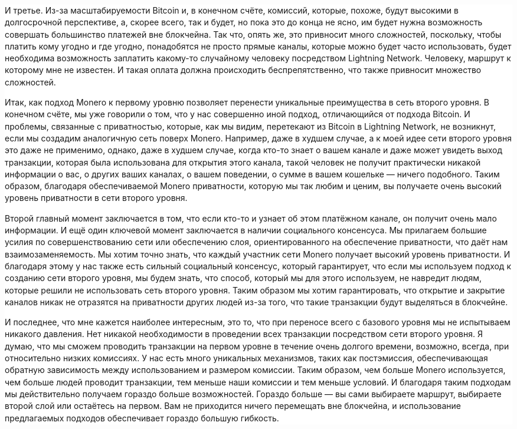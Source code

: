 И третье. Из-за масштабируемости Bitcoin и, в конечном счёте, комиссий, которые, похоже, будут высокими в долгосрочной перспективе, а, скорее всего, так и будет, но пока это до конца не ясно, им будет нужна возможность совершать большинство платежей вне блокчейна. Так что, опять же, это привносит много сложностей, поскольку, чтобы платить кому угодно и где угодно, понадобятся не просто прямые каналы, которые можно будет часто использовать, будет необходима возможность заплатить какому-то случайному человеку посредством Lightning Network. Человеку, маршрут к которому мне не известен. И такая оплата должна происходить беспрепятственно, что также привносит множество сложностей.

Итак, как подход Monero к первому уровню позволяет перенести уникальные преимущества в сеть второго уровня. В конечном счёте, мы уже говорили о том, что у нас совершенно иной подход, отличающийся от подхода Bitcoin. И проблемы, связанные с приватностью, которые, как мы видим, перетекают из Bitcoin в Lightning Network, не возникнут, если мы создадим аналогичную сеть поверх Monero. Например, даже в худшем случае, а к моей идее сети второго уровня это даже не применимо, однако, даже в худшем случае, когда кто-то знает о вашем канале и даже может увидеть выход транзакции, которая была использована для открытия этого канала, такой человек не получит практически никакой информации о вас, о других ваших каналах, о вашем поведении, о сумме в вашем кошельке — ничего подобного. Таким образом, благодаря обеспечиваемой Monero приватности, которую мы так любим и ценим, вы получаете очень высокий уровень приватности в сети второго уровня.

Второй главный момент заключается в том, что если кто-то и узнает об этом платёжном канале, он получит очень мало информации. И ещё один ключевой момент заключается в наличии социального консенсуса. Мы прилагаем большие усилия по совершенствованию сети или обеспечению слоя, ориентированного на обеспечение приватности, что даёт нам взаимозаменяемость. Мы хотим точно знать, что каждый участник сети Monero получает высокий уровень приватности. И благодаря этому у нас также есть сильный социальный консенсус, который гарантирует, что если мы используем подход к созданию сети второго уровня, мы будем знать, что способ, который мы для этого используем, не навредит людям, которые решили не использовать сеть второго уровня. Таким образом мы хотим гарантировать, что открытие и закрытие каналов никак не отразятся на приватности других людей из-за того, что такие транзакции будут выделяться в блокчейне.

И последнее, что мне кажется наиболее интересным, это то, что при переносе всего с базового уровня мы не испытываем никакого давления. Нет никакой необходимости в проведении всех транзакции посредством сети второго уровня. Я думаю, что мы сможем проводить транзакции на первом уровне в течение очень долгого времени, возможно, всегда, при относительно низких комиссиях. У нас есть много уникальных механизмов, таких как постэмиссия, обеспечивающая обратную зависимость между использованием и размером комиссии. Таким образом, чем больше Monero используется, чем больше людей проводит транзакции, тем меньше наши комиссии и тем меньше условий. И благодаря таким подходам мы действительно получаем гораздо больше возможностей. Гораздо больше — вы сами выбираете маршрут, выбираете второй слой или остаётесь на первом. Вам не приходится ничего перемещать вне блокчейна, и использование предлагаемых подходов обеспечивает гораздо большую гибкость.
